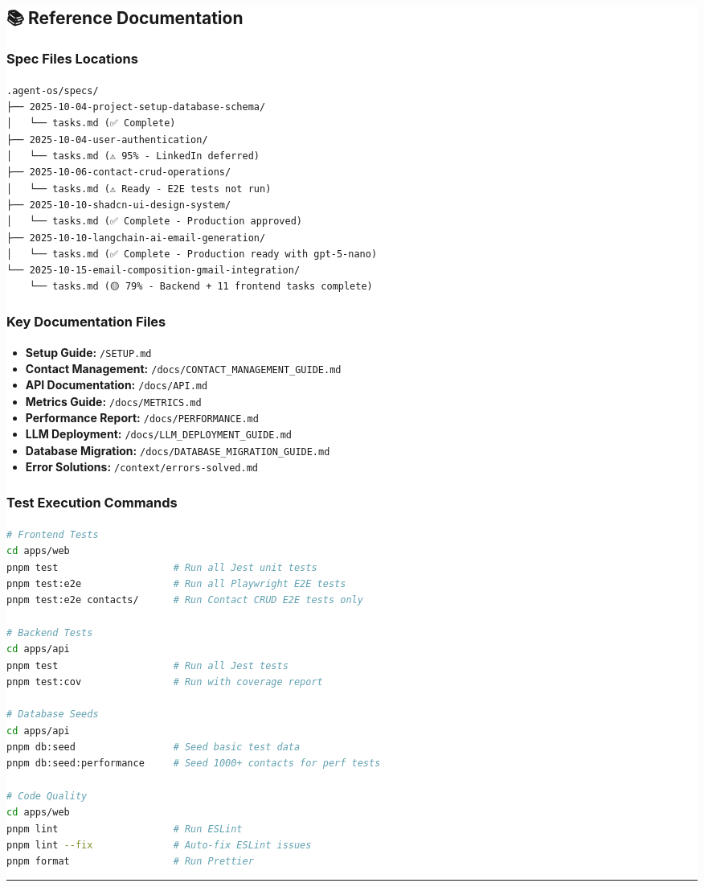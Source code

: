 ## 📚 Reference Documentation

### Spec Files Locations

```
.agent-os/specs/
├── 2025-10-04-project-setup-database-schema/
│   └── tasks.md (✅ Complete)
├── 2025-10-04-user-authentication/
│   └── tasks.md (⚠️ 95% - LinkedIn deferred)
├── 2025-10-06-contact-crud-operations/
│   └── tasks.md (⚠️ Ready - E2E tests not run)
├── 2025-10-10-shadcn-ui-design-system/
│   └── tasks.md (✅ Complete - Production approved)
├── 2025-10-10-langchain-ai-email-generation/
│   └── tasks.md (✅ Complete - Production ready with gpt-5-nano)
└── 2025-10-15-email-composition-gmail-integration/
    └── tasks.md (🟡 79% - Backend + 11 frontend tasks complete)
```

### Key Documentation Files

- **Setup Guide:** `/SETUP.md`
- **Contact Management:** `/docs/CONTACT_MANAGEMENT_GUIDE.md`
- **API Documentation:** `/docs/API.md`
- **Metrics Guide:** `/docs/METRICS.md`
- **Performance Report:** `/docs/PERFORMANCE.md`
- **LLM Deployment:** `/docs/LLM_DEPLOYMENT_GUIDE.md`
- **Database Migration:** `/docs/DATABASE_MIGRATION_GUIDE.md`
- **Error Solutions:** `/context/errors-solved.md`

### Test Execution Commands

```bash
# Frontend Tests
cd apps/web
pnpm test                    # Run all Jest unit tests
pnpm test:e2e                # Run all Playwright E2E tests
pnpm test:e2e contacts/      # Run Contact CRUD E2E tests only

# Backend Tests
cd apps/api
pnpm test                    # Run all Jest tests
pnpm test:cov                # Run with coverage report

# Database Seeds
cd apps/api
pnpm db:seed                 # Seed basic test data
pnpm db:seed:performance     # Seed 1000+ contacts for perf tests

# Code Quality
cd apps/web
pnpm lint                    # Run ESLint
pnpm lint --fix              # Auto-fix ESLint issues
pnpm format                  # Run Prettier
```

---